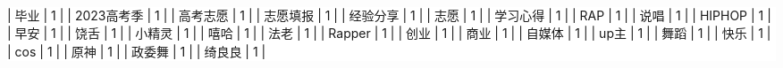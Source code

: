 | 毕业 | 1 |
| 2023高考季 | 1 |
| 高考志愿 | 1 |
| 志愿填报 | 1 |
| 经验分享 | 1 |
| 志愿 | 1 |
| 学习心得 | 1 |
| RAP | 1 |
| 说唱 | 1 |
| HIPHOP | 1 |
| 早安 | 1 |
| 饶舌 | 1 |
| 小精灵 | 1 |
| 嘻哈 | 1 |
| 法老 | 1 |
| Rapper | 1 |
| 创业 | 1 |
| 商业 | 1 |
| 自媒体 | 1 |
| up主 | 1 |
| 舞蹈 | 1 |
| 快乐 | 1 |
| cos | 1 |
| 原神 | 1 |
| 政委舞 | 1 |
| 绮良良 | 1 |
